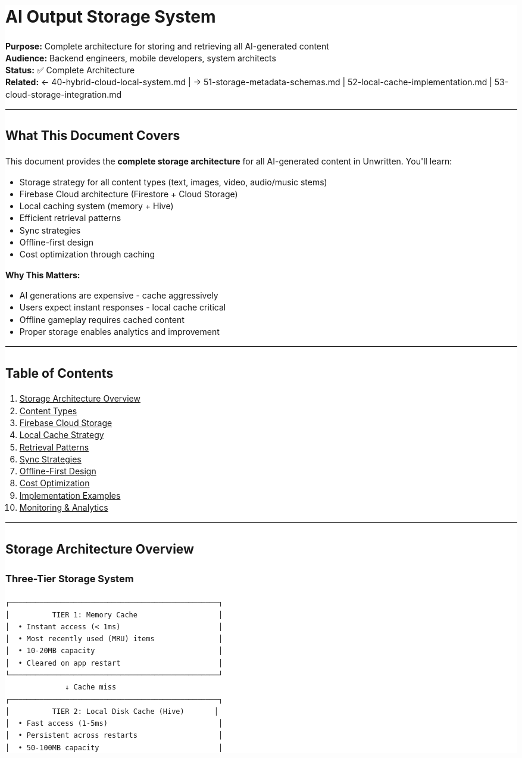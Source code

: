 # AI Output Storage System

**Purpose:** Complete architecture for storing and retrieving all AI-generated content  
**Audience:** Backend engineers, mobile developers, system architects  
**Status:** ✅ Complete Architecture  
**Related:** ← 40-hybrid-cloud-local-system.md | → 51-storage-metadata-schemas.md | 52-local-cache-implementation.md | 53-cloud-storage-integration.md

---

## What This Document Covers

This document provides the **complete storage architecture** for all AI-generated content in Unwritten. You'll learn:
- Storage strategy for all content types (text, images, video, audio/music stems)
- Firebase Cloud architecture (Firestore + Cloud Storage)
- Local caching system (memory + Hive)
- Efficient retrieval patterns
- Sync strategies
- Offline-first design
- Cost optimization through caching

**Why This Matters:**
- AI generations are expensive - cache aggressively
- Users expect instant responses - local cache critical
- Offline gameplay requires cached content
- Proper storage enables analytics and improvement

---

## Table of Contents

1. [Storage Architecture Overview](#storage-architecture-overview)
2. [Content Types](#content-types)
3. [Firebase Cloud Storage](#firebase-cloud-storage)
4. [Local Cache Strategy](#local-cache-strategy)
5. [Retrieval Patterns](#retrieval-patterns)
6. [Sync Strategies](#sync-strategies)
7. [Offline-First Design](#offline-first-design)
8. [Cost Optimization](#cost-optimization)
9. [Implementation Examples](#implementation-examples)
10. [Monitoring & Analytics](#monitoring--analytics)

---

## Storage Architecture Overview

### Three-Tier Storage System

```
┌─────────────────────────────────────────────────┐
│          TIER 1: Memory Cache                   │
│  • Instant access (< 1ms)                       │
│  • Most recently used (MRU) items               │
│  • 10-20MB capacity                             │
│  • Cleared on app restart                       │
└─────────────────────────────────────────────────┘
              ↓ Cache miss
┌─────────────────────────────────────────────────┐
│          TIER 2: Local Disk Cache (Hive)       │
│  • Fast access (1-5ms)                          │
│  • Persistent across restarts                   │
│  • 50-100MB capacity                            │
```